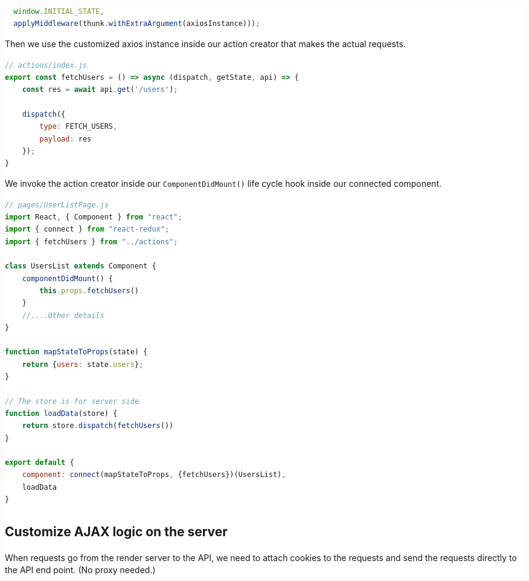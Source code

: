 ```javascript
  window.INITIAL_STATE,
  applyMiddleware(thunk.withExtraArgument(axiosInstance)));
```

Then we use the customized axios instance inside our action creator that makes the actual requests.

```javascript
// actions/index.js
export const fetchUsers = () => async (dispatch, getState, api) => {
    const res = await api.get('/users');

    dispatch({
        type: FETCH_USERS,
        payload: res
    });
}
```

We invoke the action creator inside our `ComponentDidMount()` life cycle hook inside our connected component.

```javascript
// pages/UserListPage.js
import React, { Component } from "react";
import { connect } from "react-redux";
import { fetchUsers } from "../actions";

class UsersList extends Component {
    componentDidMount() {
        this.props.fetchUsers()
    }
    //....Other details
}

function mapStateToProps(state) {
    return {users: state.users};
}

// The store is for server side
function loadData(store) {
    return store.dispatch(fetchUsers())
}

export default {
    component: connect(mapStateToProps, {fetchUsers})(UsersList),
    loadData
}
```

## Customize AJAX logic on the server

When requests go from the render server to the API, we need to attach cookies to the requests and send the requests directly to the API end point. (No proxy needed.)
